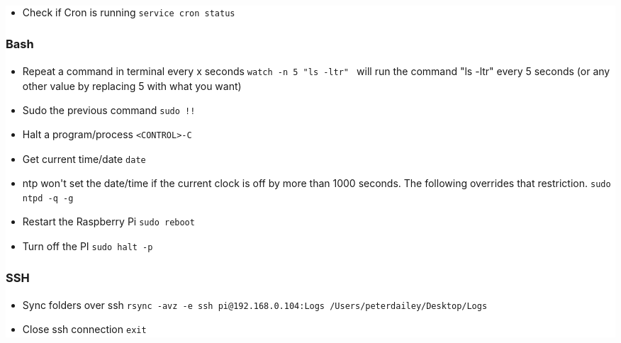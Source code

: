 - Check if Cron is running
`service cron status`

### Bash
- Repeat a command in terminal every x seconds
`watch -n 5 "ls -ltr" `
will run the command "ls -ltr" every 5 seconds (or any other value by replacing 5 with what you want)

- Sudo the previous command
`sudo !!`

- Halt a program/process
`<CONTROL>-C`

- Get current time/date
`date`

- ntp won't set the date/time if the current clock is off by more than 1000 seconds.  The following overrides that restriction.
`sudo ntpd -q -g`

- Restart the Raspberry Pi
`sudo reboot`

- Turn off the PI
`sudo halt -p`

### SSH
- Sync folders over ssh
`rsync -avz -e ssh pi@192.168.0.104:Logs /Users/peterdailey/Desktop/Logs`

- Close ssh connection
`exit`










